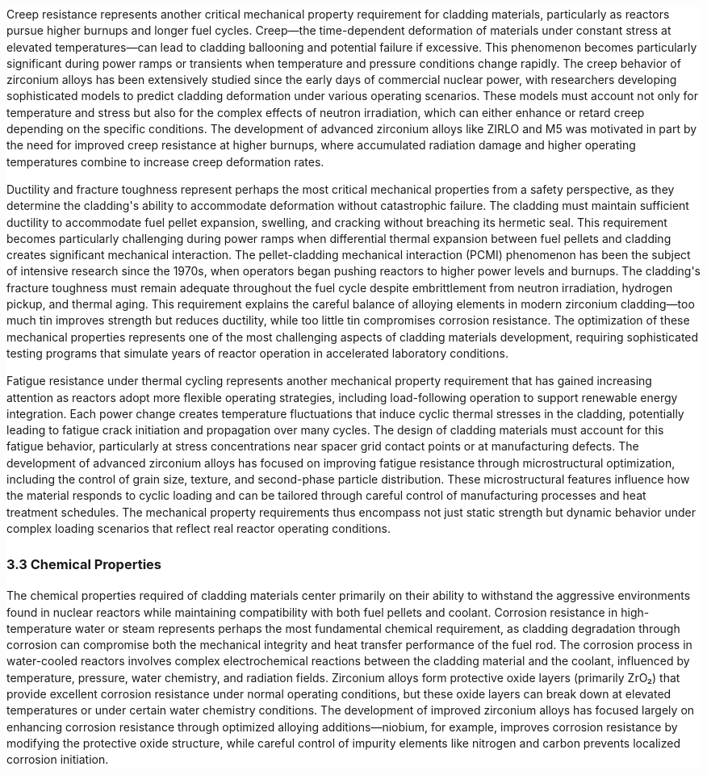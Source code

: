 Creep resistance represents another critical mechanical property requirement for cladding materials, particularly as reactors pursue higher burnups and longer fuel cycles. Creep—the time-dependent deformation of materials under constant stress at elevated temperatures—can lead to cladding ballooning and potential failure if excessive. This phenomenon becomes particularly significant during power ramps or transients when temperature and pressure conditions change rapidly. The creep behavior of zirconium alloys has been extensively studied since the early days of commercial nuclear power, with researchers developing sophisticated models to predict cladding deformation under various operating scenarios. These models must account not only for temperature and stress but also for the complex effects of neutron irradiation, which can either enhance or retard creep depending on the specific conditions. The development of advanced zirconium alloys like ZIRLO and M5 was motivated in part by the need for improved creep resistance at higher burnups, where accumulated radiation damage and higher operating temperatures combine to increase creep deformation rates.

Ductility and fracture toughness represent perhaps the most critical mechanical properties from a safety perspective, as they determine the cladding's ability to accommodate deformation without catastrophic failure. The cladding must maintain sufficient ductility to accommodate fuel pellet expansion, swelling, and cracking without breaching its hermetic seal. This requirement becomes particularly challenging during power ramps when differential thermal expansion between fuel pellets and cladding creates significant mechanical interaction. The pellet-cladding mechanical interaction (PCMI) phenomenon has been the subject of intensive research since the 1970s, when operators began pushing reactors to higher power levels and burnups. The cladding's fracture toughness must remain adequate throughout the fuel cycle despite embrittlement from neutron irradiation, hydrogen pickup, and thermal aging. This requirement explains the careful balance of alloying elements in modern zirconium cladding—too much tin improves strength but reduces ductility, while too little tin compromises corrosion resistance. The optimization of these mechanical properties represents one of the most challenging aspects of cladding materials development, requiring sophisticated testing programs that simulate years of reactor operation in accelerated laboratory conditions.

Fatigue resistance under thermal cycling represents another mechanical property requirement that has gained increasing attention as reactors adopt more flexible operating strategies, including load-following operation to support renewable energy integration. Each power change creates temperature fluctuations that induce cyclic thermal stresses in the cladding, potentially leading to fatigue crack initiation and propagation over many cycles. The design of cladding materials must account for this fatigue behavior, particularly at stress concentrations near spacer grid contact points or at manufacturing defects. The development of advanced zirconium alloys has focused on improving fatigue resistance through microstructural optimization, including the control of grain size, texture, and second-phase particle distribution. These microstructural features influence how the material responds to cyclic loading and can be tailored through careful control of manufacturing processes and heat treatment schedules. The mechanical property requirements thus encompass not just static strength but dynamic behavior under complex loading scenarios that reflect real reactor operating conditions.

### 3.3 Chemical Properties

The chemical properties required of cladding materials center primarily on their ability to withstand the aggressive environments found in nuclear reactors while maintaining compatibility with both fuel pellets and coolant. Corrosion resistance in high-temperature water or steam represents perhaps the most fundamental chemical requirement, as cladding degradation through corrosion can compromise both the mechanical integrity and heat transfer performance of the fuel rod. The corrosion process in water-cooled reactors involves complex electrochemical reactions between the cladding material and the coolant, influenced by temperature, pressure, water chemistry, and radiation fields. Zirconium alloys form protective oxide layers (primarily ZrO₂) that provide excellent corrosion resistance under normal operating conditions, but these oxide layers can break down at elevated temperatures or under certain water chemistry conditions. The development of improved zirconium alloys has focused largely on enhancing corrosion resistance through optimized alloying additions—niobium, for example, improves corrosion resistance by modifying the protective oxide structure, while careful control of impurity elements like nitrogen and carbon prevents localized corrosion initiation.
